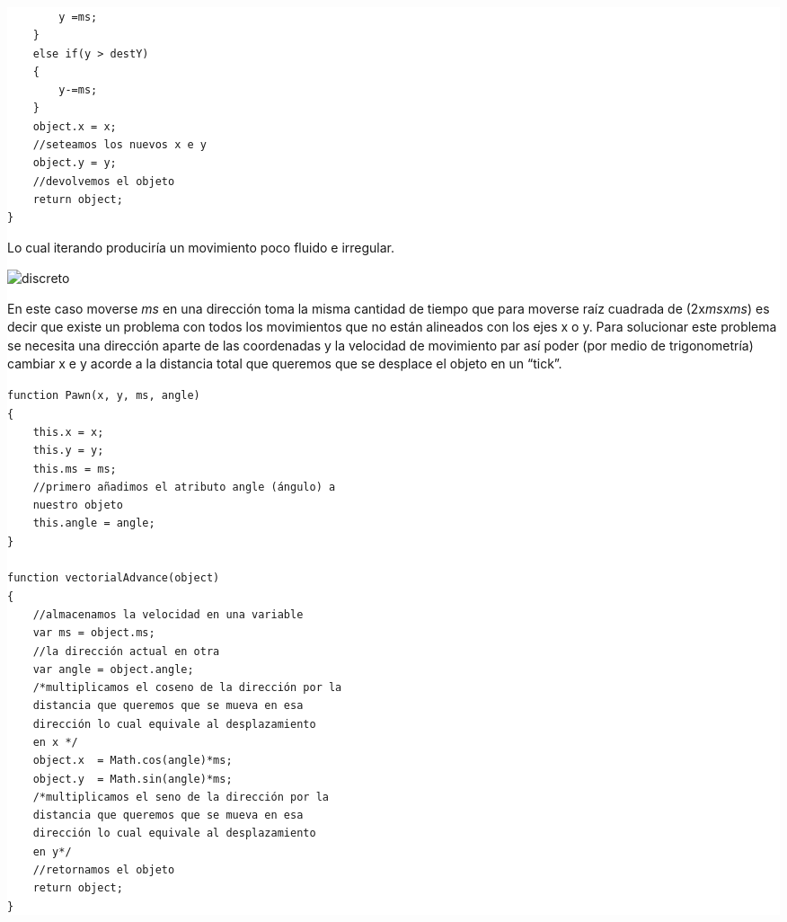             y =ms;
        }
        else if(y > destY)
        {
            y-=ms;
        }
        object.x = x;
        //seteamos los nuevos x e y
        object.y = y;
        //devolvemos el objeto
        return object;
    }


Lo cual iterando produciría un movimiento poco fluido e irregular.

![discreto][6]

 [6]: http://cb.platan.us/wp-content/uploads/2012/12/movBasico.png "Movimiento de Coordenadas"

En este caso moverse *ms* en una dirección toma la misma cantidad de tiempo que para moverse raíz cuadrada de (2x*ms*x*ms*) es decir que existe un problema con todos los movimientos que no están alineados con los ejes x o y. Para solucionar este problema se necesita una dirección aparte de las coordenadas y la velocidad de movimiento par así poder (por medio de trigonometría) cambiar x e y acorde a la distancia total que queremos que se desplace el objeto en un “tick”.

    function Pawn(x, y, ms, angle)
    {
        this.x = x;
        this.y = y;
        this.ms = ms;
        //primero añadimos el atributo angle (ángulo) a
        nuestro objeto
        this.angle = angle;
    }

    function vectorialAdvance(object)
    {
        //almacenamos la velocidad en una variable
        var ms = object.ms;
        //la dirección actual en otra
        var angle = object.angle;
        /*multiplicamos el coseno de la dirección por la
        distancia que queremos que se mueva en esa
        dirección lo cual equivale al desplazamiento
        en x */
        object.x  = Math.cos(angle)*ms;
        object.y  = Math.sin(angle)*ms;
        /*multiplicamos el seno de la dirección por la
        distancia que queremos que se mueva en esa
        dirección lo cual equivale al desplazamiento
        en y*/
        //retornamos el objeto
        return object;
    }


 [1]: http://cb.platan.us/wp-content/uploads/2013/01/bmp.bmp
 [2]: http://platanus-repos.github.com/sebis-balls/
 [3]: https://github.com/platanus-repos/sebis-balls
 [4]: http://d3js.org/
 [5]: http://jquery.com
 [7]: http://cb.platan.us/wp-content/uploads/2012/12/vectores.png "Movimiento Vectorial"